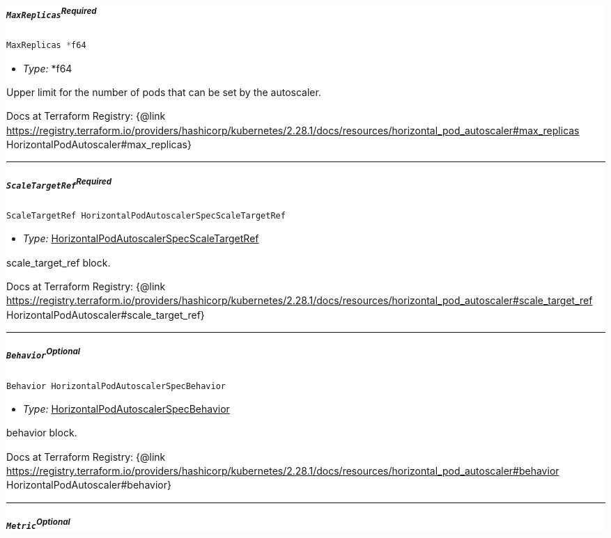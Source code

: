 
##### `MaxReplicas`<sup>Required</sup> <a name="MaxReplicas" id="@cdktf/provider-kubernetes.horizontalPodAutoscaler.HorizontalPodAutoscalerSpec.property.maxReplicas"></a>

```go
MaxReplicas *f64
```

- *Type:* *f64

Upper limit for the number of pods that can be set by the autoscaler.

Docs at Terraform Registry: {@link https://registry.terraform.io/providers/hashicorp/kubernetes/2.28.1/docs/resources/horizontal_pod_autoscaler#max_replicas HorizontalPodAutoscaler#max_replicas}

---

##### `ScaleTargetRef`<sup>Required</sup> <a name="ScaleTargetRef" id="@cdktf/provider-kubernetes.horizontalPodAutoscaler.HorizontalPodAutoscalerSpec.property.scaleTargetRef"></a>

```go
ScaleTargetRef HorizontalPodAutoscalerSpecScaleTargetRef
```

- *Type:* <a href="#@cdktf/provider-kubernetes.horizontalPodAutoscaler.HorizontalPodAutoscalerSpecScaleTargetRef">HorizontalPodAutoscalerSpecScaleTargetRef</a>

scale_target_ref block.

Docs at Terraform Registry: {@link https://registry.terraform.io/providers/hashicorp/kubernetes/2.28.1/docs/resources/horizontal_pod_autoscaler#scale_target_ref HorizontalPodAutoscaler#scale_target_ref}

---

##### `Behavior`<sup>Optional</sup> <a name="Behavior" id="@cdktf/provider-kubernetes.horizontalPodAutoscaler.HorizontalPodAutoscalerSpec.property.behavior"></a>

```go
Behavior HorizontalPodAutoscalerSpecBehavior
```

- *Type:* <a href="#@cdktf/provider-kubernetes.horizontalPodAutoscaler.HorizontalPodAutoscalerSpecBehavior">HorizontalPodAutoscalerSpecBehavior</a>

behavior block.

Docs at Terraform Registry: {@link https://registry.terraform.io/providers/hashicorp/kubernetes/2.28.1/docs/resources/horizontal_pod_autoscaler#behavior HorizontalPodAutoscaler#behavior}

---

##### `Metric`<sup>Optional</sup> <a name="Metric" id="@cdktf/provider-kubernetes.horizontalPodAutoscaler.HorizontalPodAutoscalerSpec.property.metric"></a>
